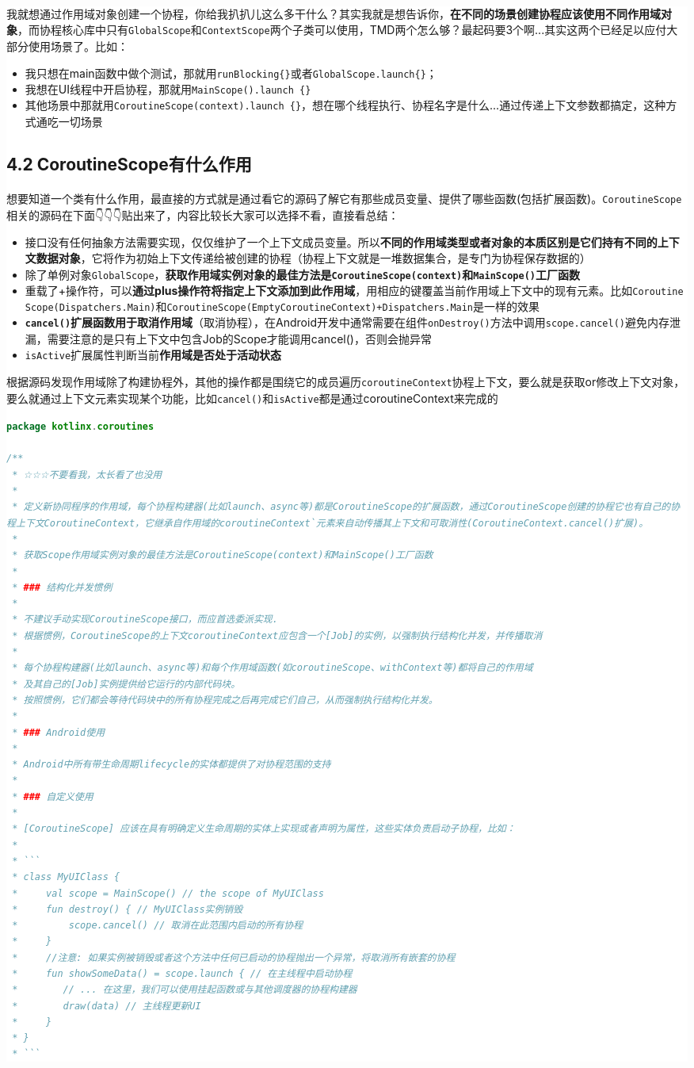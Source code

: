 我就想通过作用域对象创建一个协程，你给我扒扒儿这么多干什么？其实我就是想告诉你，**在不同的场景创建协程应该使用不同作用域对象**，而协程核心库中只有`GlobalScope`和`ContextScope`两个子类可以使用，TMD两个怎么够？最起码要3个啊...其实这两个已经足以应付大部分使用场景了。比如：

- 我只想在main函数中做个测试，那就用`runBlocking{}`或者`GlobalScope.launch{}`；
- 我想在UI线程中开启协程，那就用`MainScope().launch {}`
- 其他场景中那就用`CoroutineScope(context).launch {}`，想在哪个线程执行、协程名字是什么...通过传递上下文参数都搞定，这种方式通吃一切场景

## 4.2 CoroutineScope有什么作用

想要知道一个类有什么作用，最直接的方式就是通过看它的源码了解它有那些成员变量、提供了哪些函数(包括扩展函数)。`CoroutineScope`相关的源码在下面👇👇👇贴出来了，内容比较长大家可以选择不看，直接看总结：

- 接口没有任何抽象方法需要实现，仅仅维护了一个上下文成员变量。所以**不同的作用域类型或者对象的本质区别是它们持有不同的上下文数据对象**，它将作为初始上下文传递给被创建的协程（协程上下文就是一堆数据集合，是专门为协程保存数据的）
- 除了单例对象`GlobalScope`，**获取作用域实例对象的最佳方法是`CoroutineScope(context)`和`MainScope()`工厂函数**
- 重载了+操作符，可以**通过plus操作符将指定上下文添加到此作用域**，用相应的键覆盖当前作用域上下文中的现有元素。比如`CoroutineScope(Dispatchers.Main)`和`CoroutineScope(EmptyCoroutineContext)+Dispatchers.Main`是一样的效果
- **`cancel()`扩展函数用于取消作用域**（取消协程），在Android开发中通常需要在组件`onDestroy()`方法中调用`scope.cancel()`避免内存泄漏，需要注意的是只有上下文中包含Job的Scope才能调用cancel()，否则会抛异常
- `isActive`扩展属性判断当前**作用域是否处于活动状态**

根据源码发现作用域除了构建协程外，其他的操作都是围绕它的成员遍历`coroutineContext`协程上下文，要么就是获取or修改上下文对象，要么就通过上下文元素实现某个功能，比如`cancel()`和`isActive`都是通过coroutineContext来完成的

```kotlin
package kotlinx.coroutines

/**
 * ☆☆☆不要看我，太长看了也没用
 * 
 * 定义新协同程序的作用域，每个协程构建器(比如launch、async等)都是CoroutineScope的扩展函数，通过CoroutineScope创建的协程它也有自己的协程上下文CoroutineContext，它继承自作用域的coroutineContext`元素来自动传播其上下文和可取消性(CoroutineContext.cancel()扩展)。
 *
 * 获取Scope作用域实例对象的最佳方法是CoroutineScope(context)和MainScope()工厂函数
 *
 * ### 结构化并发惯例
 *
 * 不建议手动实现CoroutineScope接口，而应首选委派实现.
 * 根据惯例，CoroutineScope的上下文coroutineContext应包含一个[Job]的实例，以强制执行结构化并发，并传播取消
 *
 * 每个协程构建器(比如launch、async等)和每个作用域函数(如coroutineScope、withContext等)都将自己的作用域
 * 及其自己的[Job]实例提供给它运行的内部代码块。
 * 按照惯例，它们都会等待代码块中的所有协程完成之后再完成它们自己，从而强制执行结构化并发。
 *
 * ### Android使用
 *
 * Android中所有带生命周期lifecycle的实体都提供了对协程范围的支持
 *
 * ### 自定义使用
 *
 * [CoroutineScope] 应该在具有明确定义生命周期的实体上实现或者声明为属性，这些实体负责启动子协程，比如：
 *
 * ```
 * class MyUIClass {
 *     val scope = MainScope() // the scope of MyUIClass
 *     fun destroy() { // MyUIClass实例销毁
 *         scope.cancel() // 取消在此范围内启动的所有协程
 *     }
 *     //注意: 如果实例被销毁或者这个方法中任何已启动的协程抛出一个异常，将取消所有嵌套的协程
 *     fun showSomeData() = scope.launch { // 在主线程中启动协程
 *        // ... 在这里，我们可以使用挂起函数或与其他调度器的协程构建器
 *        draw(data) // 主线程更新UI
 *     }
 * }
 * ```
```